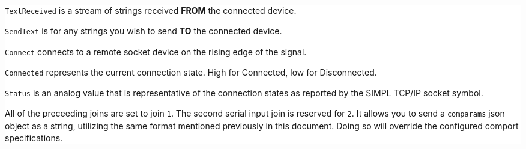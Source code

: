 ```TextReceived``` is a stream of strings received **FROM** the connected device.

```SendText``` is for any strings you wish to send **TO** the connected device.

```Connect``` connects to a remote socket device on the rising edge of the signal.

```Connected``` represents the current connection state.  High for Connected, low for Disconnected.

```Status``` is an analog value that is representative of the connection states as reported by the SIMPL TCP/IP socket symbol.

All of the preceeding joins are set to join ```1```.  The second serial input join is reserved for ```2```.  It allows you to send a ```comparams``` json object as a string, utilizing the same format mentioned previously in this document.  Doing so will override the configured comport specifications.
